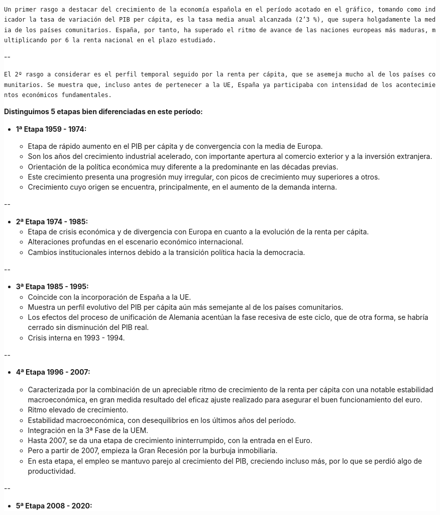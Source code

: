    Un primer rasgo a destacar del crecimiento de la economía española en el período acotado en el gráfico, tomando como indicador la tasa de variación del PIB per cápita, es la tasa media anual alcanzada (2’3 %), que supera holgadamente la media de los países comunitarios. España, por tanto, ha superado el ritmo de avance de las naciones europeas más maduras, multiplicando por 6 la renta nacional en el plazo estudiado.

--

    El 2º rasgo a considerar es el perfil temporal seguido por la renta per cápita, que se asemeja mucho al de los países comunitarios. Se muestra que, incluso antes de pertenecer a la UE, España ya participaba con intensidad de los acontecimientos económicos fundamentales. 

**Distinguimos 5 etapas bien diferenciadas en este período:**

* **1ª Etapa 1959 - 1974:**
  
  * Etapa de rápido aumento en el PIB per cápita y de convergencia con la media de Europa.
  * Son los años del crecimiento industrial acelerado, con importante apertura al comercio exterior y a la inversión extranjera. 
  * Orientación de la política económica muy diferente a la predominante en las décadas previas.
  * Este crecimiento presenta una progresión muy irregular, con picos de crecimiento muy superiores a otros.
  * Crecimiento cuyo origen se encuentra, principalmente, en el aumento de la demanda interna.

--
* **2ª Etapa 1974 - 1985:**
  *   Etapa de crisis económica y de divergencia con Europa en cuanto a la evolución de la renta per cápita.
  *   Alteraciones profundas en el escenario económico internacional.
  *   Cambios institucionales internos debido a la transición política hacia la democracia. 

--
* **3ª Etapa 1985 - 1995:**
  * Coincide con la incorporación de España a la UE.
  * Muestra un perfil evolutivo del PIB per cápita aún más semejante al de los países comunitarios.
  * Los efectos del proceso de unificación de Alemania acentúan la fase recesiva de este ciclo, que de otra forma, se habría cerrado sin disminución del PIB real.
  * Crisis interna en 1993 - 1994. 

--
* **4ª Etapa 1996 - 2007:**
  
  * Caracterizada por la combinación de un apreciable ritmo de crecimiento de la renta per cápita con una notable estabilidad macroeconómica, en gran medida resultado del eficaz ajuste realizado para asegurar el buen funcionamiento del euro.
  * Ritmo elevado de crecimiento.
  * Estabilidad macroeconómica, con desequilibrios en los últimos años del período.
  * Integración en la 3ª Fase de la UEM.
  * Hasta 2007, se da una etapa de crecimiento ininterrumpido, con la entrada en el Euro.
  * Pero a partir de 2007, empieza la Gran Recesión por la burbuja inmobiliaria.
  * En esta etapa, el empleo se mantuvo parejo al crecimiento del PIB, creciendo incluso más, por lo que se perdió algo de productividad.

--
* **5ª Etapa 2008 - 2020:**
